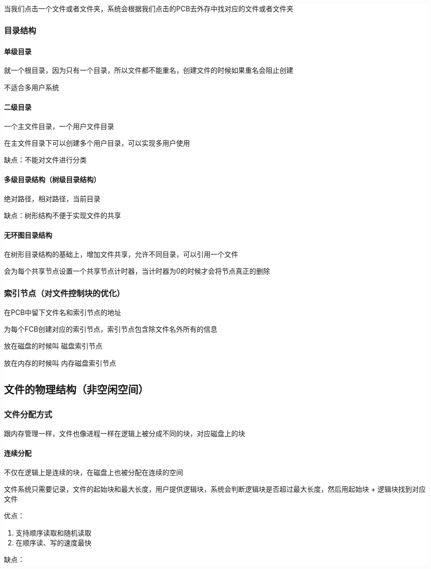 当我们点击一个文件或者文件夹，系统会根据我们点击的PCB去外存中找对应的文件或者文件夹

### 目录结构

#### 单级目录

就一个根目录，因为只有一个目录，所以文件都不能重名，创建文件的时候如果重名会阻止创建

不适合多用户系统

#### 二级目录

一个主文件目录，一个用户文件目录

在主文件目录下可以创建多个用户目录，可以实现多用户使用

缺点：不能对文件进行分类

#### 多级目录结构（树级目录结构）

绝对路径，相对路径，当前目录

缺点：树形结构不便于实现文件的共享

#### 无环图目录结构

在树形目录结构的基础上，增加文件共享，允许不同目录，可以引用一个文件

会为每个共享节点设置一个共享节点计时器，当计时器为0的时候才会将节点真正的删除		

### 索引节点（对文件控制块的优化）

在PCB中留下文件名和索引节点的地址

为每个FCB创建对应的索引节点，索引节点包含除文件名外所有的信息

放在磁盘的时候叫 磁盘索引节点

放在内存的时候叫 内存磁盘索引节点

## 文件的物理结构（非空闲空间）

### 文件分配方式

跟内存管理一样，文件也像进程一样在逻辑上被分成不同的块，对应磁盘上的块

#### 连续分配

不仅在逻辑上是连续的块，在磁盘上也被分配在连续的空间

文件系统只需要记录，文件的起始块和最大长度，用户提供逻辑块，系统会判断逻辑块是否超过最大长度，然后用起始块 + 逻辑块找到对应文件

优点：

1. 支持顺序读取和随机读取
2. 在顺序读、写的速度最快

缺点：  
